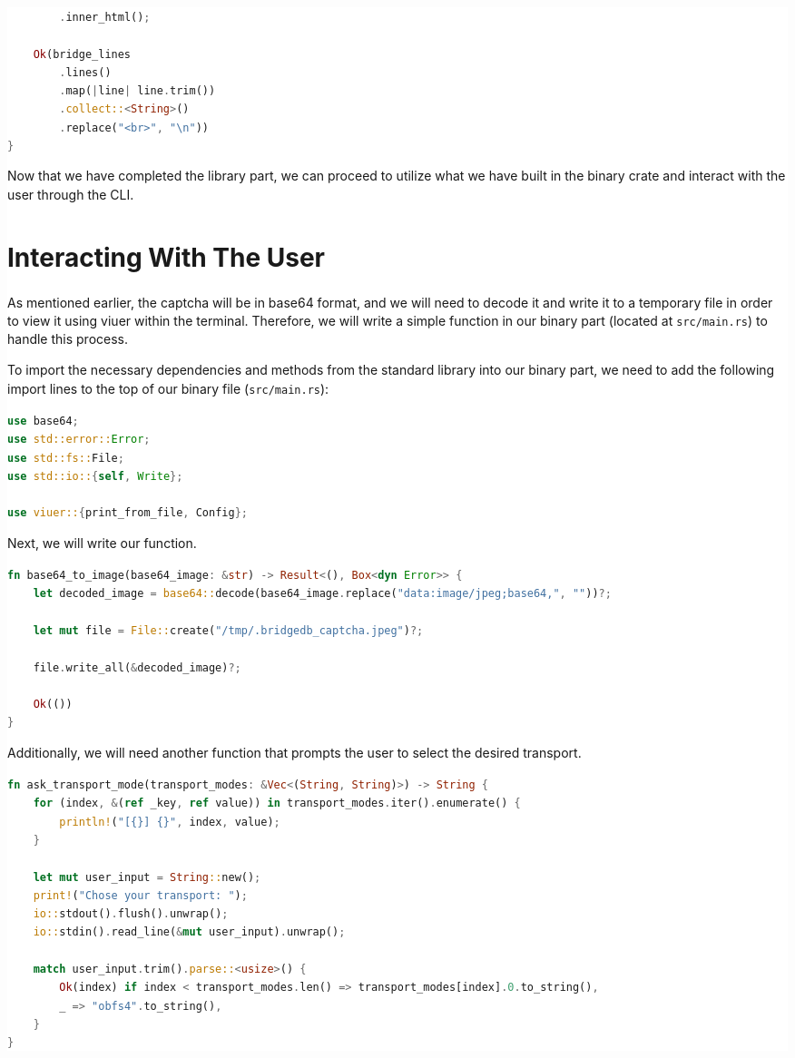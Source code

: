 ```rust
        .inner_html();

    Ok(bridge_lines
        .lines()
        .map(|line| line.trim())
        .collect::<String>()
        .replace("<br>", "\n"))
}
```

Now that we have completed the library part, we can proceed to utilize what we have built in the binary crate and interact with the user through the CLI.

# Interacting With The User

As mentioned earlier, the captcha will be in base64 format, and we will need to decode it and write it to a temporary file in order to view it using viuer within the terminal. Therefore, we will write a simple function in our binary part (located at `src/main.rs`) to handle this process.

To import the necessary dependencies and methods from the standard library into our binary part, we need to add the following import lines to the top of our binary file (`src/main.rs`):

```rust
use base64;
use std::error::Error;
use std::fs::File;
use std::io::{self, Write};

use viuer::{print_from_file, Config};
```

Next, we will write our function.

```rust
fn base64_to_image(base64_image: &str) -> Result<(), Box<dyn Error>> {
    let decoded_image = base64::decode(base64_image.replace("data:image/jpeg;base64,", ""))?;

    let mut file = File::create("/tmp/.bridgedb_captcha.jpeg")?;

    file.write_all(&decoded_image)?;

    Ok(())
}
```

Additionally, we will need another function that prompts the user to select the desired transport.

```rust
fn ask_transport_mode(transport_modes: &Vec<(String, String)>) -> String {
    for (index, &(ref _key, ref value)) in transport_modes.iter().enumerate() {
        println!("[{}] {}", index, value);
    }

    let mut user_input = String::new();
    print!("Chose your transport: ");
    io::stdout().flush().unwrap();
    io::stdin().read_line(&mut user_input).unwrap();

    match user_input.trim().parse::<usize>() {
        Ok(index) if index < transport_modes.len() => transport_modes[index].0.to_string(),
        _ => "obfs4".to_string(),
    }
}
```
